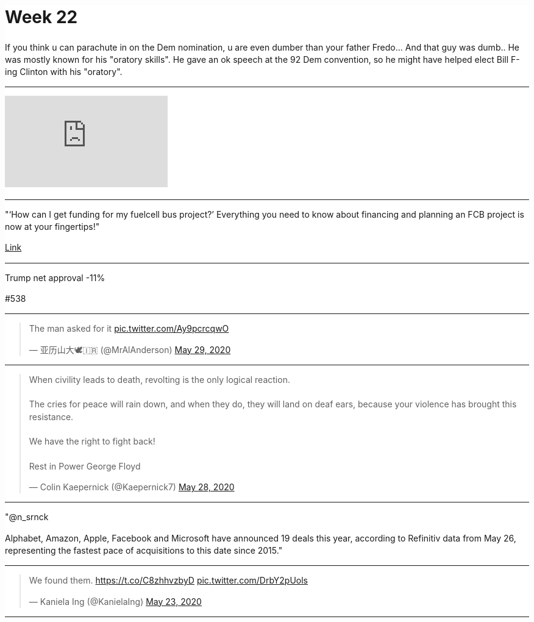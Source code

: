# Week 22

If you think u can parachute in on the Dem nomination, u are even
dumber than your father Fredo... And that guy was dumb.. He was mostly
known for his "oratory skills". He gave an ok speech at the 92 Dem
convention, so he might have helped elect Bill F-ing Clinton with his
"oratory".

---

<iframe width="267" height="150" src="https://www.youtube.com/embed/uH7vOm_qA-A" frameborder="0" allow="accelerometer; autoplay; encrypted-media; gyroscope; picture-in-picture" allowfullscreen></iframe>

---

"‘How can I get funding for my fuelcell bus project?’ Everything you
need to know about financing and planning an FCB project is now at
your fingertips!"

[Link](https://www.fuelcellbuses.eu/category/financing-and-planning)

---

Trump net approval -11%

\#538

---

<blockquote class="twitter-tweet"><p lang="en" dir="ltr">The man asked for it <a href="https://t.co/Ay9pcrcqwO">pic.twitter.com/Ay9pcrcqwO</a></p>&mdash; 亚历山大🕊🇮🇷 (@MrAlAnderson) <a href="https://twitter.com/MrAlAnderson/status/1266222639170883584?ref_src=twsrc%5Etfw">May 29, 2020</a></blockquote> <script async src="https://platform.twitter.com/widgets.js" charset="utf-8"></script>

---

<blockquote class="twitter-tweet"><p lang="en" dir="ltr">When civility leads to death, revolting is the only logical reaction. <br><br>The cries for peace will rain down, and when they do, they will land on deaf ears, because your violence has brought this resistance.<br><br>We have the right to fight back! <br><br>Rest in Power George Floyd</p>&mdash; Colin Kaepernick (@Kaepernick7) <a href="https://twitter.com/Kaepernick7/status/1266046129906552832?ref_src=twsrc%5Etfw">May 28, 2020</a></blockquote> <script async src="https://platform.twitter.com/widgets.js" charset="utf-8"></script>

---

"@n_srnck

Alphabet, Amazon, Apple, Facebook and Microsoft have announced 19
deals this year, according to Refinitiv data from May 26, representing
the fastest pace of acquisitions to this date since 2015."

---

<blockquote class="twitter-tweet"><p lang="en" dir="ltr">We found them. <a href="https://t.co/C8zhhvzbyD">https://t.co/C8zhhvzbyD</a> <a href="https://t.co/DrbY2pUols">pic.twitter.com/DrbY2pUols</a></p>&mdash; Kaniela Ing (@KanielaIng) <a href="https://twitter.com/KanielaIng/status/1264303214385434624?ref_src=twsrc%5Etfw">May 23, 2020</a></blockquote> <script async src="https://platform.twitter.com/widgets.js" charset="utf-8"></script>

---